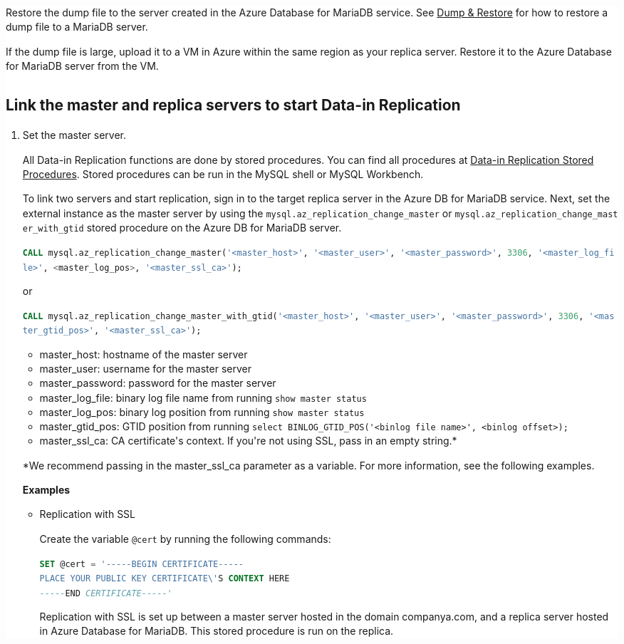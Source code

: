    Restore the dump file to the server created in the Azure Database for MariaDB service. See [Dump & Restore](howto-migrate-dump-restore.md) for how to restore a dump file to a MariaDB server.

   If the dump file is large, upload it to a VM in Azure within the same region as your replica server. Restore it to the Azure Database for MariaDB server from the VM.

## Link the master and replica servers to start Data-in Replication

1. Set the master server.

   All Data-in Replication functions are done by stored procedures. You can find all procedures at [Data-in Replication Stored Procedures](reference-data-in-stored-procedures.md). Stored procedures can be run in the MySQL shell or MySQL Workbench.

   To link two servers and start replication, sign in to the target replica server in the Azure DB for MariaDB service. Next, set the external instance as the master server by using the `mysql.az_replication_change_master` or `mysql.az_replication_change_master_with_gtid` stored procedure on the Azure DB for MariaDB server.

   ```sql
   CALL mysql.az_replication_change_master('<master_host>', '<master_user>', '<master_password>', 3306, '<master_log_file>', <master_log_pos>, '<master_ssl_ca>');
   ```
   
   or
   
   ```sql
   CALL mysql.az_replication_change_master_with_gtid('<master_host>', '<master_user>', '<master_password>', 3306, '<master_gtid_pos>', '<master_ssl_ca>');
   ```

   - master_host: hostname of the master server
   - master_user: username for the master server
   - master_password: password for the master server
   - master_log_file: binary log file name from running `show master status`
   - master_log_pos: binary log position from running `show master status`
   - master_gtid_pos: GTID position from running `select BINLOG_GTID_POS('<binlog file name>', <binlog offset>);`
   - master_ssl_ca: CA certificate's context. If you're not using SSL, pass in an empty string.*
    
    
    *We recommend passing in the master_ssl_ca parameter as a variable. For more information, see the following examples.

   **Examples**

   - Replication with SSL

       Create the variable `@cert` by running the following commands:

       ```sql
       SET @cert = '-----BEGIN CERTIFICATE-----
       PLACE YOUR PUBLIC KEY CERTIFICATE\'S CONTEXT HERE
       -----END CERTIFICATE-----'
       ```

       Replication with SSL is set up between a master server hosted in the domain companya.com, and a replica server hosted in Azure Database for MariaDB. This stored procedure is run on the replica.
    
